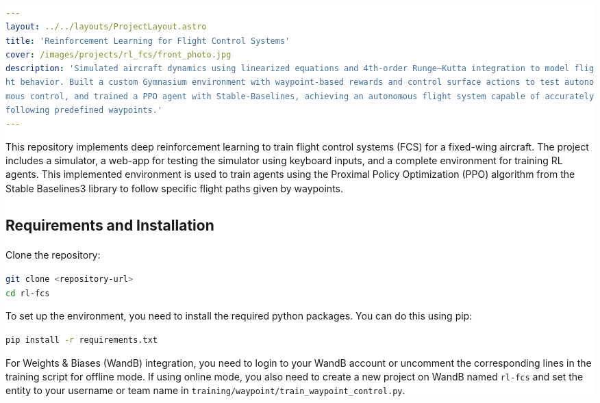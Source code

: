```yaml
---
layout: ../../layouts/ProjectLayout.astro
title: 'Reinforcement Learning for Flight Control Systems'
cover: /images/projects/rl_fcs/front_photo.jpg
description: 'Simulated aircraft dynamics using linearized equations and 4th-order Runge–Kutta integration to model flight behavior. Built a custom Gymnasium environment with waypoint-based rewards and control surface actions to test autonomous control, and trained a PPO agent with Stable-Baselines, achieving an autonomous flight system capable of accurately following predefined waypoints.'
---
```

<style>
	.caption {
		text-align: center;
        margin-top: -20px;
	}

  /* Center video and set max width */
  .video-container {
  display: flex;
  justify-content: center;
  margin: 2em 0;
  }

  .video-container video {
  width: 100%;
  max-width: 1200px;
  height: auto;
  border-radius: 8px;
  }
</style>

This repository implements deep reinforcement learning to train flight control systems (FCS) for a fixed-wing aircraft. The project includes a simulator, a web-app for testing the simulator using keyboard inputs, and a complete environment for training RL agents. This implemented environment is used to train agents using the Proximal Policy Optimization (PPO) algorithm from the Stable Baselines3 library to follow specific flight paths given by waypoints.

## Requirements and Installation

Clone the repository:

```bash
git clone <repository-url>
cd rl-fcs
```

To set up the environment, you need to install the required python packages. You can do this using pip:

```bash
pip install -r requirements.txt
```

For Weights & Biases (WandB) integration, you need to login to your WandB account or uncomment the corresponding lines in the training script for offline mode. If using online mode, you also need to create a new project on WandB named `rl-fcs` and set the entity to your username or team name in `training/waypoint/train_waypoint_control.py`.
